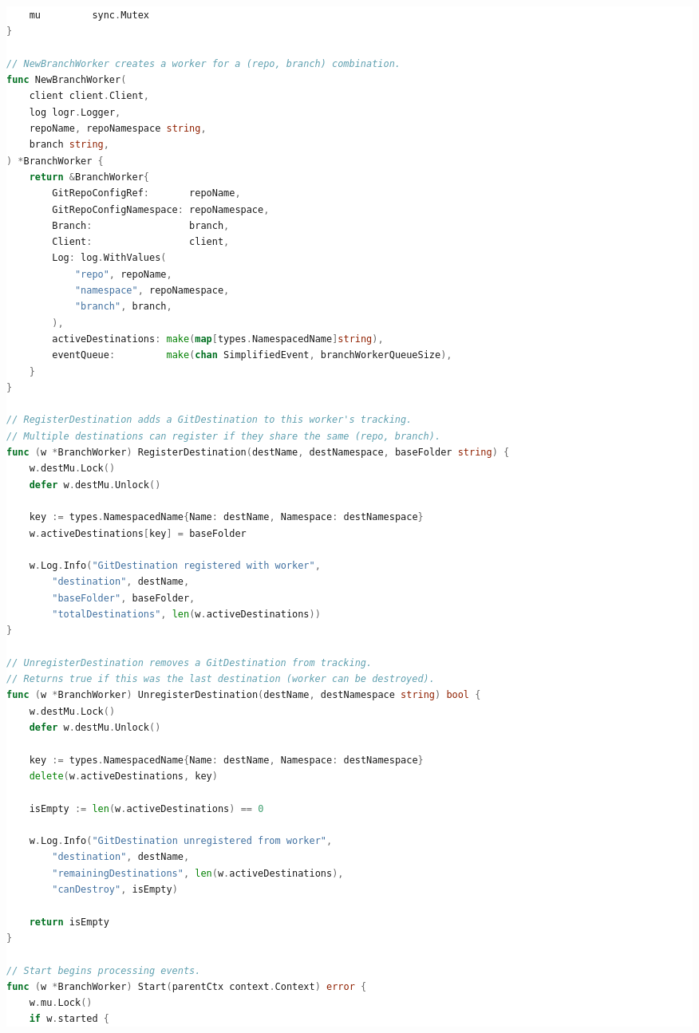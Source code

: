 ```go
    mu         sync.Mutex
}

// NewBranchWorker creates a worker for a (repo, branch) combination.
func NewBranchWorker(
    client client.Client,
    log logr.Logger,
    repoName, repoNamespace string,
    branch string,
) *BranchWorker {
    return &BranchWorker{
        GitRepoConfigRef:       repoName,
        GitRepoConfigNamespace: repoNamespace,
        Branch:                 branch,
        Client:                 client,
        Log: log.WithValues(
            "repo", repoName,
            "namespace", repoNamespace,
            "branch", branch,
        ),
        activeDestinations: make(map[types.NamespacedName]string),
        eventQueue:         make(chan SimplifiedEvent, branchWorkerQueueSize),
    }
}

// RegisterDestination adds a GitDestination to this worker's tracking.
// Multiple destinations can register if they share the same (repo, branch).
func (w *BranchWorker) RegisterDestination(destName, destNamespace, baseFolder string) {
    w.destMu.Lock()
    defer w.destMu.Unlock()
    
    key := types.NamespacedName{Name: destName, Namespace: destNamespace}
    w.activeDestinations[key] = baseFolder
    
    w.Log.Info("GitDestination registered with worker",
        "destination", destName,
        "baseFolder", baseFolder,
        "totalDestinations", len(w.activeDestinations))
}

// UnregisterDestination removes a GitDestination from tracking.
// Returns true if this was the last destination (worker can be destroyed).
func (w *BranchWorker) UnregisterDestination(destName, destNamespace string) bool {
    w.destMu.Lock()
    defer w.destMu.Unlock()
    
    key := types.NamespacedName{Name: destName, Namespace: destNamespace}
    delete(w.activeDestinations, key)
    
    isEmpty := len(w.activeDestinations) == 0
    
    w.Log.Info("GitDestination unregistered from worker",
        "destination", destName,
        "remainingDestinations", len(w.activeDestinations),
        "canDestroy", isEmpty)
    
    return isEmpty
}

// Start begins processing events.
func (w *BranchWorker) Start(parentCtx context.Context) error {
    w.mu.Lock()
    if w.started {
```